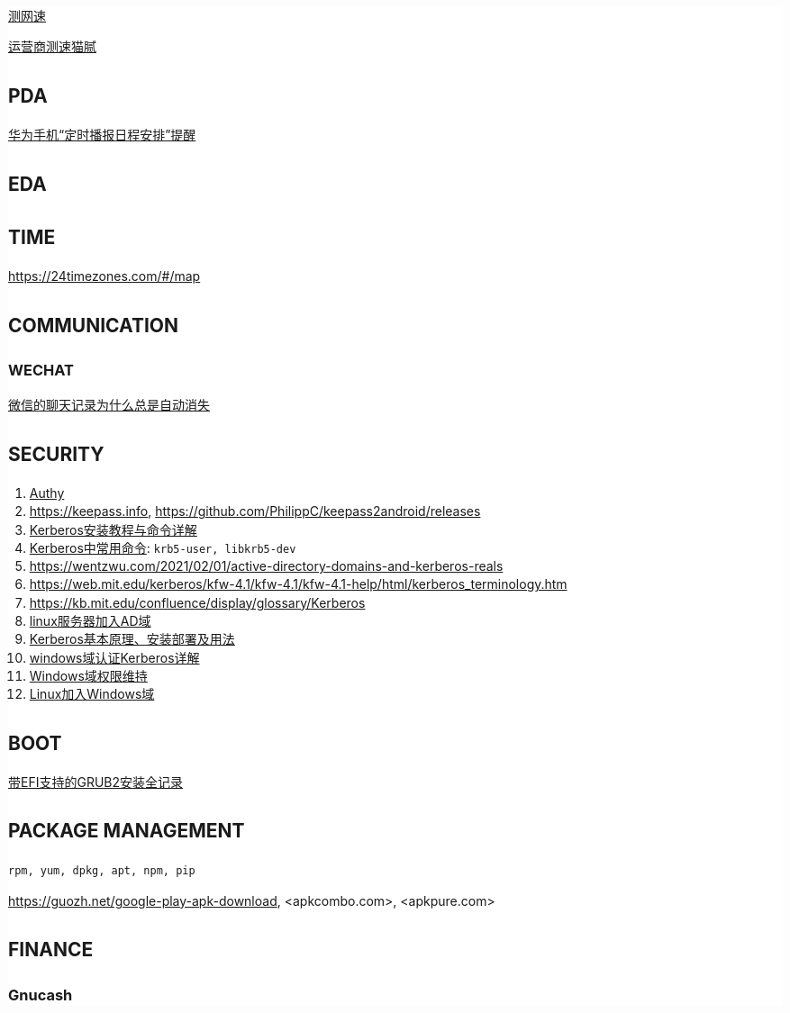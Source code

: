 [测网速](https://www.speedtest.cn)

[运营商测速猫腻](https://zhuanlan.zhihu.com/p/82105234)

## PDA

[华为手机“定时播报日程安排”提醒](https://zhuanlan.zhihu.com/p/409690217)

## EDA

## TIME

<https://24timezones.com/#/map>

## COMMUNICATION

### WECHAT

[微信的聊天记录为什么总是自动消失](https://zhidao.baidu.com/question/814527655836741732/answer/2865264035)

## SECURITY

1. [Authy](https://mobile.softpedia.com/apk/authy)
2. <https://keepass.info>, <https://github.com/PhilippC/keepass2android/releases>
3. [Kerberos安装教程与命令详解](https://zcs2312.blog.csdn.net/article/details/135245018)
4. [Kerberos中常用命令](https://blog.csdn.net/weixin_38233104/article/details/130912374): `krb5-user, libkrb5-dev`
5. <https://wentzwu.com/2021/02/01/active-directory-domains-and-kerberos-reals>
6. <https://web.mit.edu/kerberos/kfw-4.1/kfw-4.1/kfw-4.1-help/html/kerberos_terminology.htm>
7. <https://kb.mit.edu/confluence/display/glossary/Kerberos>
8. [linux服务器加入AD域](https://www.cnblogs.com/zhangmingda/p/13994027.html)
9. [Kerberos基本原理、安装部署及用法](https://www.cnblogs.com/swordfall/p/12009716.html)
10. [windows域认证Kerberos详解](https://blog.csdn.net/wy_97/article/details/87649262)
11. [Windows域权限维持](https://blog.csdn.net/qq_55202378/article/details/141124647)
12. [Linux加入Windows域](https://blog.csdn.net/m0_57695646/article/details/122038213)

## BOOT

[带EFI支持的GRUB2安装全记录](https://www.cnblogs.com/ricksteves/p/11623681.html)

## PACKAGE MANAGEMENT

`rpm, yum, dpkg, apt, npm, pip`

<https://guozh.net/google-play-apk-download>, <apkcombo.com>, <apkpure.com>

## FINANCE

### Gnucash
